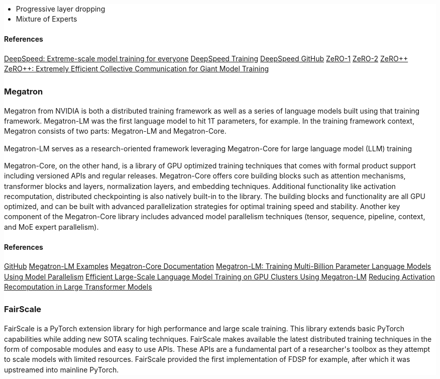 - Progressive layer dropping
- Mixture of Experts

#### References

[DeepSpeed: Extreme-scale model training for everyone](https://www.microsoft.com/en-us/research/blog/deepspeed-extreme-scale-model-training-for-everyone/)
[DeepSpeed Training](https://www.deepspeed.ai/training/)
[DeepSpeed GitHub](https://github.com/microsoft/DeepSpeed)
[ZeRO-1](https://www.microsoft.com/en-us/research/blog/zero-deepspeed-new-system-optimizations-enable-training-models-with-over-100-billion-parameters/)
[ZeRO-2](https://www.microsoft.com/en-us/research/blog/zero-2-deepspeed-shattering-barriers-of-deep-learning-speed-scale/)
[ZeRO++](https://www.deepspeed.ai/tutorials/zeropp/)
[ZeRO++: Extremely Efficient Collective Communication for Giant Model Training](https://arxiv.org/abs/2306.10209)

### Megatron

Megatron from NVIDIA is both a distributed training framework as well as a series of language models built using that training framework. Megatron-LM was the first language model to hit 1T parameters, for example. In the training framework context, Megatron consists of two parts: Megatron-LM and Megatron-Core.

Megatron-LM serves as a research-oriented framework leveraging Megatron-Core for large language model (LLM) training

Megatron-Core, on the other hand, is a library of GPU optimized training techniques that comes with formal product support including versioned APIs and regular releases. Megatron-Core offers core building blocks such as attention mechanisms, transformer blocks and layers, normalization layers, and embedding techniques. Additional functionality like activation recomputation, distributed checkpointing is also natively built-in to the library. The building blocks and functionality are all GPU optimized, and can be built with advanced parallelization strategies for optimal training speed and stability. Another key component of the Megatron-Core library includes advanced model parallelism techniques (tensor, sequence, pipeline, context, and MoE expert parallelism).

#### References

[GitHub](https://github.com/NVIDIA/Megatron-LM)
[Megatron-LM Examples](https://github.com/NVIDIA/Megatron-LM/tree/main/examples)
[Megatron-Core Documentation](https://docs.nvidia.com/megatron-core/developer-guide/latest/index.html)
[Megatron-LM: Training Multi-Billion Parameter Language Models Using Model Parallelism](https://arxiv.org/abs/1909.08053)
[Efficient Large-Scale Language Model Training on GPU Clusters Using Megatron-LM](https://arxiv.org/abs/2104.04473)
[Reducing Activation Recomputation in Large Transformer Models](https://arxiv.org/abs/2205.05198)

### FairScale

FairScale is a PyTorch extension library for high performance and large scale training. This library extends basic PyTorch capabilities while adding new SOTA scaling techniques. FairScale makes available the latest distributed training techniques in the form of composable modules and easy to use APIs. These APIs are a fundamental part of a researcher's toolbox as they attempt to scale models with limited resources. FairScale provided the first implementation of FDSP for example, after which it was upstreamed into mainline PyTorch.
